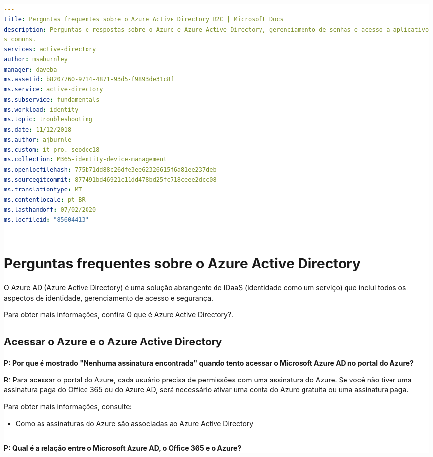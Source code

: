 ```yaml
---
title: Perguntas frequentes sobre o Azure Active Directory B2C | Microsoft Docs
description: Perguntas e respostas sobre o Azure e Azure Active Directory, gerenciamento de senhas e acesso a aplicativos comuns.
services: active-directory
author: msaburnley
manager: daveba
ms.assetid: b8207760-9714-4871-93d5-f9893de31c8f
ms.service: active-directory
ms.subservice: fundamentals
ms.workload: identity
ms.topic: troubleshooting
ms.date: 11/12/2018
ms.author: ajburnle
ms.custom: it-pro, seodec18
ms.collection: M365-identity-device-management
ms.openlocfilehash: 775b71dd88c26dfe3ee62326615f6a81ee237deb
ms.sourcegitcommit: 877491bd46921c11dd478bd25fc718ceee2dcc08
ms.translationtype: MT
ms.contentlocale: pt-BR
ms.lasthandoff: 07/02/2020
ms.locfileid: "85604413"
---
```

# <a name="frequently-asked-questions-about-azure-active-directory"></a>Perguntas frequentes sobre o Azure Active Directory
O Azure AD (Azure Active Directory) é uma solução abrangente de IDaaS (identidade como um serviço) que inclui todos os aspectos de identidade, gerenciamento de acesso e segurança.

Para obter mais informações, confira [O que é Azure Active Directory?](active-directory-whatis.md).


## <a name="access-azure-and-azure-active-directory"></a>Acessar o Azure e o Azure Active Directory
**P: Por que é mostrado "Nenhuma assinatura encontrada" quando tento acessar o Microsoft Azure AD no portal do Azure?**

**R:** Para acessar o portal do Azure, cada usuário precisa de permissões com uma assinatura do Azure. Se você não tiver uma assinatura paga do Office 365 ou do Azure AD, será necessário ativar uma [conta do Azure](https://azure.microsoft.com/free/
) gratuita ou uma assinatura paga.

Para obter mais informações, consulte:

* [Como as assinaturas do Azure são associadas ao Azure Active Directory](active-directory-how-subscriptions-associated-directory.md)

---
**P: Qual é a relação entre o Microsoft Azure AD, o Office 365 e o Azure?**
